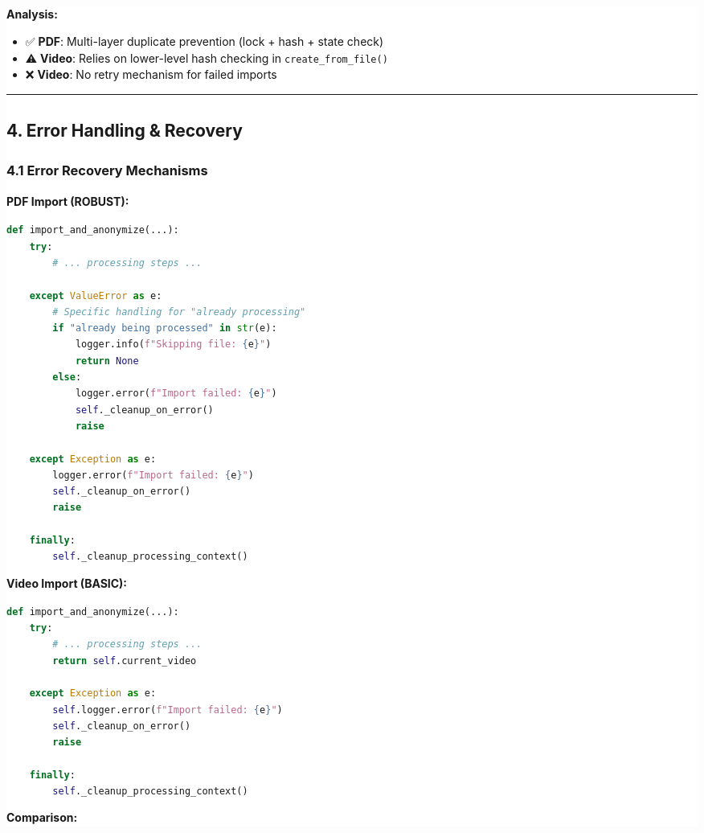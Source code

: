 **Analysis:**
- ✅ **PDF**: Multi-layer duplicate prevention (lock + hash + state check)
- ⚠️ **Video**: Relies on lower-level hash checking in `create_from_file()`
- ❌ **Video**: No retry mechanism for failed imports

---

## 4. Error Handling & Recovery

### 4.1 Error Recovery Mechanisms

**PDF Import (ROBUST):**
```python
def import_and_anonymize(...):
    try:
        # ... processing steps ...
        
    except ValueError as e:
        # Specific handling for "already processing"
        if "already being processed" in str(e):
            logger.info(f"Skipping file: {e}")
            return None
        else:
            logger.error(f"Import failed: {e}")
            self._cleanup_on_error()
            raise
            
    except Exception as e:
        logger.error(f"Import failed: {e}")
        self._cleanup_on_error()
        raise
        
    finally:
        self._cleanup_processing_context()
```

**Video Import (BASIC):**
```python
def import_and_anonymize(...):
    try:
        # ... processing steps ...
        return self.current_video
        
    except Exception as e:
        self.logger.error(f"Import failed: {e}")
        self._cleanup_on_error()
        raise
        
    finally:
        self._cleanup_processing_context()
```

**Comparison:**

